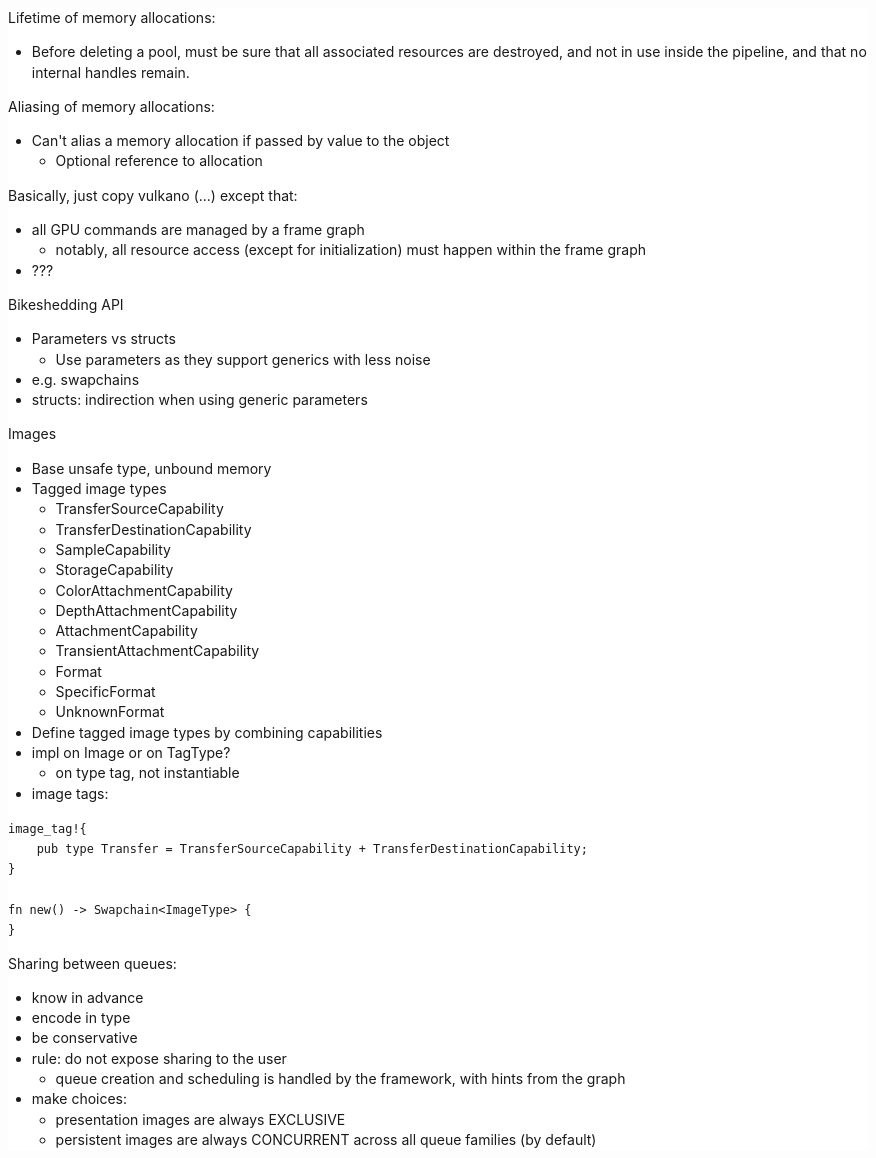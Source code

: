 Lifetime of memory allocations:
* Before deleting a pool, must be sure that all associated resources are destroyed, and not in use inside the pipeline, 
  and that no internal handles remain.
  
Aliasing of memory allocations:
* Can't alias a memory allocation if passed by value to the object
    * Optional reference to allocation
    
Basically, just copy vulkano (...) except that:
* all GPU commands are managed by a frame graph
    * notably, all resource access (except for initialization) must happen within the frame graph
* ???

Bikeshedding API
* Parameters vs structs
    * Use parameters as they support generics with less noise
* e.g. swapchains
* structs: indirection when using generic parameters

Images
* Base unsafe type, unbound memory
* Tagged image types
    * TransferSourceCapability
    * TransferDestinationCapability
    * SampleCapability
    * StorageCapability
    * ColorAttachmentCapability
    * DepthAttachmentCapability
    * AttachmentCapability
    * TransientAttachmentCapability
    * Format
    * SpecificFormat<T>
    * UnknownFormat
* Define tagged image types by combining capabilities
* impl on Image or on TagType?
    * on type tag, not instantiable
* image tags: 

 
```
image_tag!{
    pub type Transfer = TransferSourceCapability + TransferDestinationCapability;
}

fn new() -> Swapchain<ImageType> {
}
```

Sharing between queues:
* know in advance
* encode in type
* be conservative
* rule: do not expose sharing to the user
    * queue creation and scheduling is handled by the framework, with hints from the graph
* make choices:
    * presentation images are always EXCLUSIVE
    * persistent images are always CONCURRENT across all queue families (by default)
